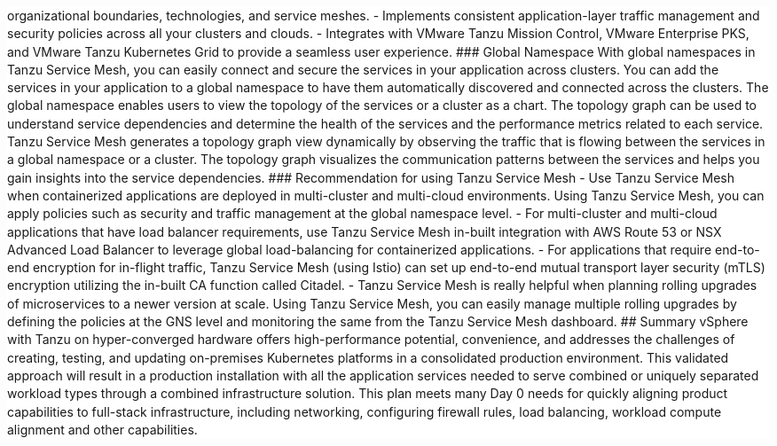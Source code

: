 organizational boundaries, technologies, and service meshes. - Implements consistent application-layer traffic management and security policies across all your clusters and clouds. - Integrates with VMware Tanzu Mission Control, VMware Enterprise PKS, and VMware Tanzu Kubernetes Grid to provide a seamless user experience.  ### Global Namespace  With global namespaces in Tanzu Service Mesh, you can easily connect and secure the services in your application across clusters. You can add the services in your application to a global namespace to have them automatically discovered and connected across the clusters.  The global namespace enables users to view the topology of the services or a cluster as a chart. The topology graph can be used to understand service dependencies and determine the health of the services and the performance metrics related to each service.  Tanzu Service Mesh generates a topology graph view dynamically by observing the traffic that is flowing between the services in a global namespace or a cluster. The topology graph visualizes the communication patterns between the services and helps you gain insights into the service dependencies.  ### Recommendation for using Tanzu Service Mesh  - Use Tanzu Service Mesh when containerized applications are deployed in multi-cluster and multi-cloud environments. Using Tanzu Service Mesh, you can apply policies such as security and traffic management at the global namespace level. - For multi-cluster and multi-cloud applications that have load balancer requirements, use Tanzu Service Mesh in-built integration with AWS Route 53 or NSX Advanced Load Balancer to leverage global load-balancing for containerized applications. - For applications that require end-to-end encryption for in-flight traffic, Tanzu Service Mesh (using Istio) can set up end-to-end mutual transport layer security (mTLS) encryption utilizing the in-built CA function called Citadel. - Tanzu Service Mesh is really helpful when planning rolling upgrades of microservices to a newer version at scale. Using Tanzu Service Mesh, you can easily manage multiple rolling upgrades by defining the policies at the GNS level and monitoring the same from the Tanzu Service Mesh dashboard.  ## Summary  vSphere with Tanzu on hyper-converged hardware offers high-performance potential, convenience, and addresses the challenges of creating, testing, and updating on-premises Kubernetes platforms in a consolidated production environment. This validated approach will result in a production installation with all the application services needed to serve combined or uniquely separated workload types through a combined infrastructure solution.  This plan meets many Day 0 needs for quickly aligning product capabilities to full-stack infrastructure, including networking, configuring firewall rules, load balancing, workload compute alignment and other capabilities.
